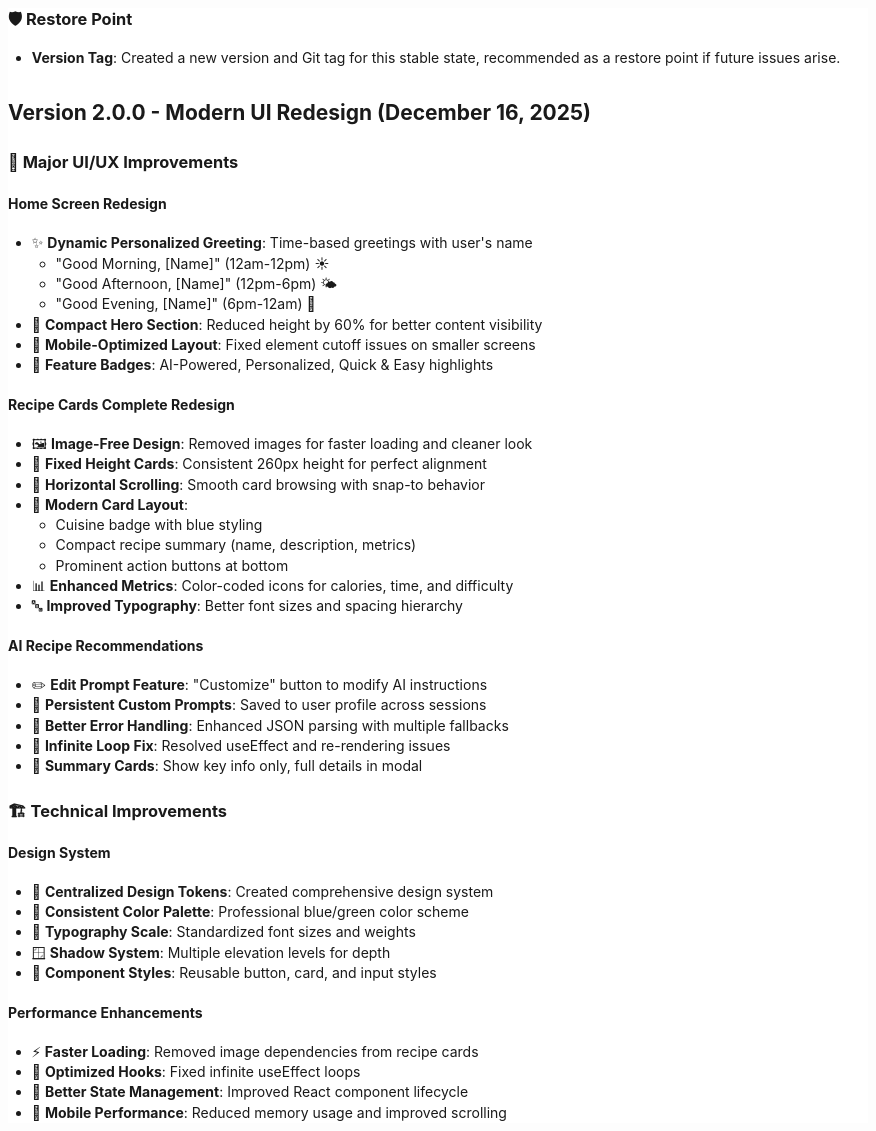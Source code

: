 ### 🛡️ **Restore Point**
- **Version Tag**: Created a new version and Git tag for this stable state, recommended as a restore point if future issues arise.

## Version 2.0.0 - Modern UI Redesign (December 16, 2025)

### 🎨 **Major UI/UX Improvements**

#### **Home Screen Redesign**
- ✨ **Dynamic Personalized Greeting**: Time-based greetings with user's name
  - "Good Morning, [Name]" (12am-12pm) ☀️
  - "Good Afternoon, [Name]" (12pm-6pm) 🌤️  
  - "Good Evening, [Name]" (6pm-12am) 🌙
- 🎯 **Compact Hero Section**: Reduced height by 60% for better content visibility
- 📱 **Mobile-Optimized Layout**: Fixed element cutoff issues on smaller screens
- 💫 **Feature Badges**: AI-Powered, Personalized, Quick & Easy highlights

#### **Recipe Cards Complete Redesign**
- 🖼️ **Image-Free Design**: Removed images for faster loading and cleaner look
- 📏 **Fixed Height Cards**: Consistent 260px height for perfect alignment
- 📱 **Horizontal Scrolling**: Smooth card browsing with snap-to behavior
- 🎨 **Modern Card Layout**:
  - Cuisine badge with blue styling
  - Compact recipe summary (name, description, metrics)
  - Prominent action buttons at bottom
- 📊 **Enhanced Metrics**: Color-coded icons for calories, time, and difficulty
- 🔤 **Improved Typography**: Better font sizes and spacing hierarchy

#### **AI Recipe Recommendations**
- ✏️ **Edit Prompt Feature**: "Customize" button to modify AI instructions
- 💾 **Persistent Custom Prompts**: Saved to user profile across sessions
- 🔄 **Better Error Handling**: Enhanced JSON parsing with multiple fallbacks
- 🚀 **Infinite Loop Fix**: Resolved useEffect and re-rendering issues
- 📝 **Summary Cards**: Show key info only, full details in modal

### 🏗️ **Technical Improvements**

#### **Design System**
- 🎨 **Centralized Design Tokens**: Created comprehensive design system
- 🌈 **Consistent Color Palette**: Professional blue/green color scheme
- 📐 **Typography Scale**: Standardized font sizes and weights
- 🪟 **Shadow System**: Multiple elevation levels for depth
- 📱 **Component Styles**: Reusable button, card, and input styles

#### **Performance Enhancements**
- ⚡ **Faster Loading**: Removed image dependencies from recipe cards
- 🔧 **Optimized Hooks**: Fixed infinite useEffect loops
- 💾 **Better State Management**: Improved React component lifecycle
- 📱 **Mobile Performance**: Reduced memory usage and improved scrolling
